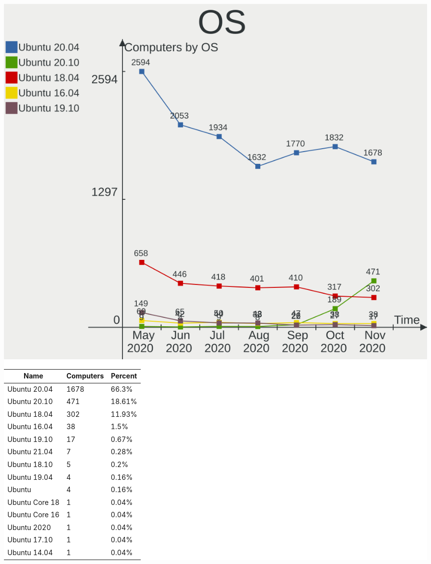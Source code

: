 ![OS](./images/line_chart/os_name.svg)

| Name           | Computers | Percent |
|----------------|-----------|---------|
| Ubuntu 20.04   | 1678      | 66.3%   |
| Ubuntu 20.10   | 471       | 18.61%  |
| Ubuntu 18.04   | 302       | 11.93%  |
| Ubuntu 16.04   | 38        | 1.5%    |
| Ubuntu 19.10   | 17        | 0.67%   |
| Ubuntu 21.04   | 7         | 0.28%   |
| Ubuntu 18.10   | 5         | 0.2%    |
| Ubuntu 19.04   | 4         | 0.16%   |
| Ubuntu         | 4         | 0.16%   |
| Ubuntu Core 18 | 1         | 0.04%   |
| Ubuntu Core 16 | 1         | 0.04%   |
| Ubuntu 2020    | 1         | 0.04%   |
| Ubuntu 17.10   | 1         | 0.04%   |
| Ubuntu 14.04   | 1         | 0.04%   |